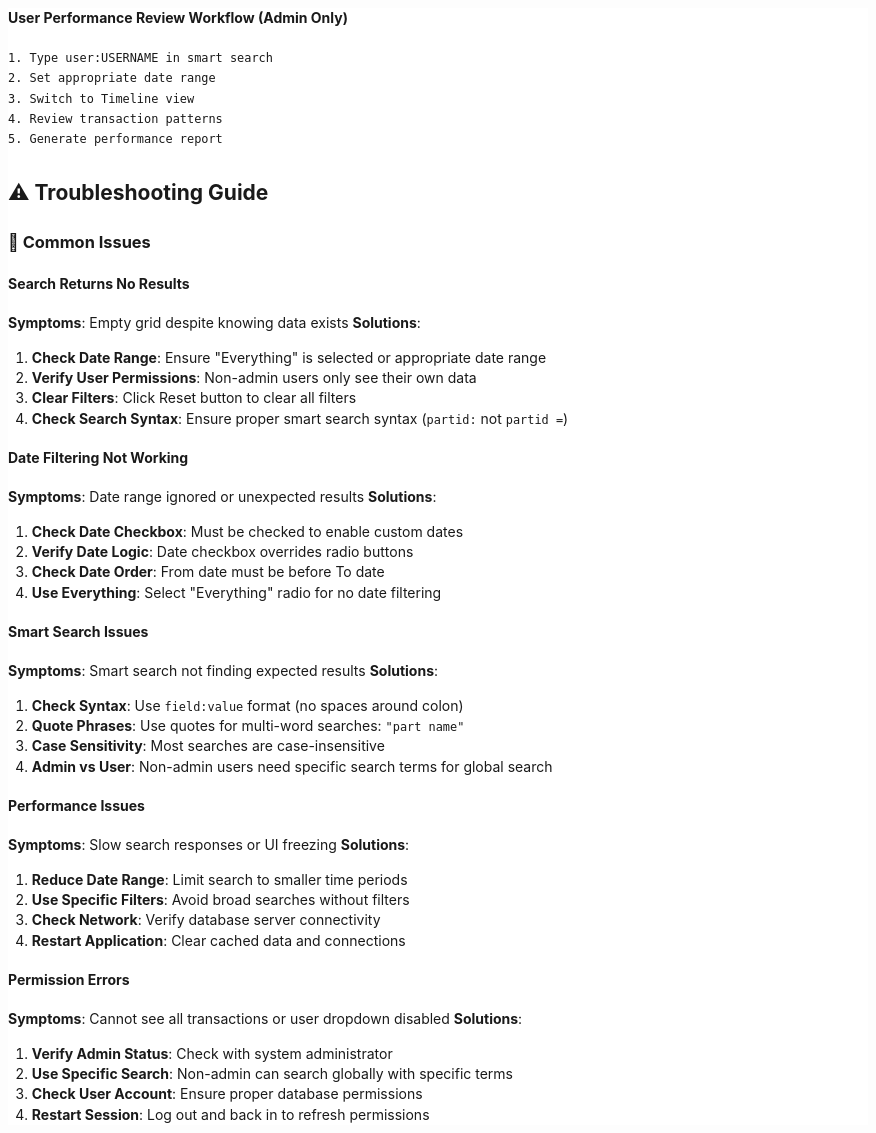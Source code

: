 #### **User Performance Review Workflow** (Admin Only)
```
1. Type user:USERNAME in smart search
2. Set appropriate date range
3. Switch to Timeline view
4. Review transaction patterns
5. Generate performance report
```

## ⚠️ **Troubleshooting Guide**

### 🔧 **Common Issues**

#### **Search Returns No Results**
**Symptoms**: Empty grid despite knowing data exists
**Solutions**:
1. **Check Date Range**: Ensure "Everything" is selected or appropriate date range
2. **Verify User Permissions**: Non-admin users only see their own data
3. **Clear Filters**: Click Reset button to clear all filters
4. **Check Search Syntax**: Ensure proper smart search syntax (`partid:` not `partid =`)

#### **Date Filtering Not Working**
**Symptoms**: Date range ignored or unexpected results
**Solutions**:
1. **Check Date Checkbox**: Must be checked to enable custom dates
2. **Verify Date Logic**: Date checkbox overrides radio buttons
3. **Check Date Order**: From date must be before To date
4. **Use Everything**: Select "Everything" radio for no date filtering

#### **Smart Search Issues**
**Symptoms**: Smart search not finding expected results
**Solutions**:
1. **Check Syntax**: Use `field:value` format (no spaces around colon)
2. **Quote Phrases**: Use quotes for multi-word searches: `"part name"`
3. **Case Sensitivity**: Most searches are case-insensitive
4. **Admin vs User**: Non-admin users need specific search terms for global search

#### **Performance Issues**
**Symptoms**: Slow search responses or UI freezing
**Solutions**:
1. **Reduce Date Range**: Limit search to smaller time periods
2. **Use Specific Filters**: Avoid broad searches without filters
3. **Check Network**: Verify database server connectivity
4. **Restart Application**: Clear cached data and connections

#### **Permission Errors**
**Symptoms**: Cannot see all transactions or user dropdown disabled
**Solutions**:
1. **Verify Admin Status**: Check with system administrator
2. **Use Specific Search**: Non-admin can search globally with specific terms
3. **Check User Account**: Ensure proper database permissions
4. **Restart Session**: Log out and back in to refresh permissions
